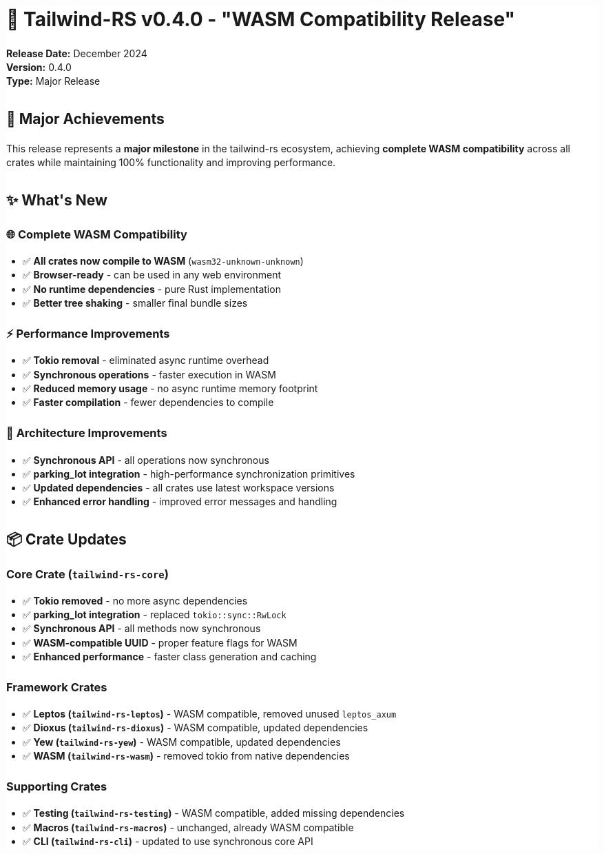 # 🚀 Tailwind-RS v0.4.0 - "WASM Compatibility Release"

**Release Date:** December 2024  
**Version:** 0.4.0  
**Type:** Major Release

## 🎯 **Major Achievements**

This release represents a **major milestone** in the tailwind-rs ecosystem, achieving **complete WASM compatibility** across all crates while maintaining 100% functionality and improving performance.

## ✨ **What's New**

### 🌐 **Complete WASM Compatibility**
- ✅ **All crates now compile to WASM** (`wasm32-unknown-unknown`)
- ✅ **Browser-ready** - can be used in any web environment
- ✅ **No runtime dependencies** - pure Rust implementation
- ✅ **Better tree shaking** - smaller final bundle sizes

### ⚡ **Performance Improvements**
- ✅ **Tokio removal** - eliminated async runtime overhead
- ✅ **Synchronous operations** - faster execution in WASM
- ✅ **Reduced memory usage** - no async runtime memory footprint
- ✅ **Faster compilation** - fewer dependencies to compile

### 🔧 **Architecture Improvements**
- ✅ **Synchronous API** - all operations now synchronous
- ✅ **parking_lot integration** - high-performance synchronization primitives
- ✅ **Updated dependencies** - all crates use latest workspace versions
- ✅ **Enhanced error handling** - improved error messages and handling

## 📦 **Crate Updates**

### **Core Crate (`tailwind-rs-core`)**
- ✅ **Tokio removed** - no more async dependencies
- ✅ **parking_lot integration** - replaced `tokio::sync::RwLock`
- ✅ **Synchronous API** - all methods now synchronous
- ✅ **WASM-compatible UUID** - proper feature flags for WASM
- ✅ **Enhanced performance** - faster class generation and caching

### **Framework Crates**
- ✅ **Leptos (`tailwind-rs-leptos`)** - WASM compatible, removed unused `leptos_axum`
- ✅ **Dioxus (`tailwind-rs-dioxus`)** - WASM compatible, updated dependencies
- ✅ **Yew (`tailwind-rs-yew`)** - WASM compatible, updated dependencies
- ✅ **WASM (`tailwind-rs-wasm`)** - removed tokio from native dependencies

### **Supporting Crates**
- ✅ **Testing (`tailwind-rs-testing`)** - WASM compatible, added missing dependencies
- ✅ **Macros (`tailwind-rs-macros`)** - unchanged, already WASM compatible
- ✅ **CLI (`tailwind-rs-cli`)** - updated to use synchronous core API
